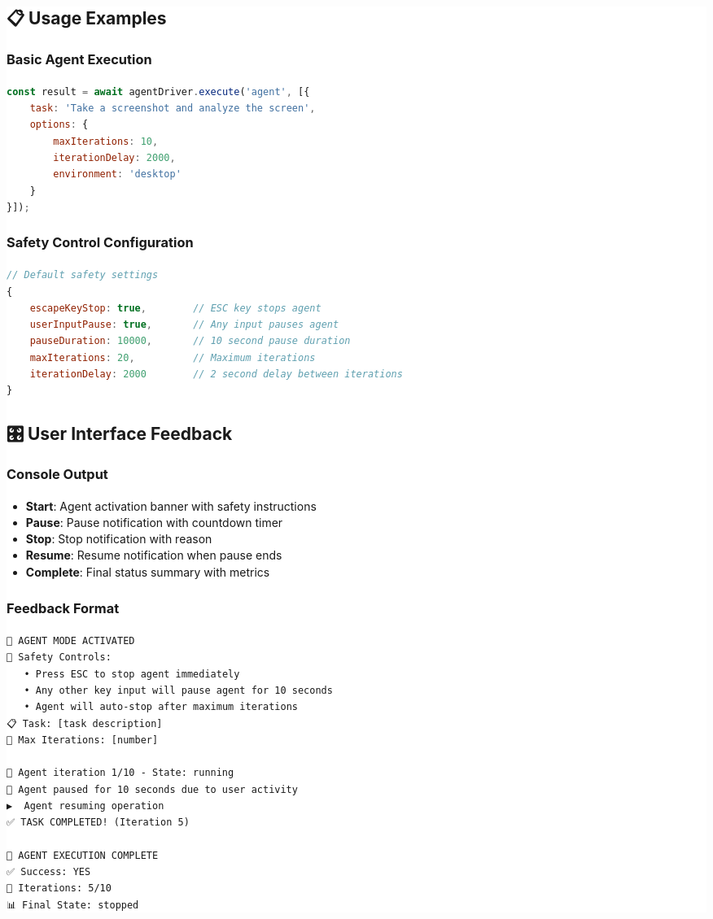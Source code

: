 ## 📋 Usage Examples

### Basic Agent Execution
```javascript
const result = await agentDriver.execute('agent', [{
    task: 'Take a screenshot and analyze the screen',
    options: {
        maxIterations: 10,
        iterationDelay: 2000,
        environment: 'desktop'
    }
}]);
```

### Safety Control Configuration
```javascript
// Default safety settings
{
    escapeKeyStop: true,        // ESC key stops agent
    userInputPause: true,       // Any input pauses agent
    pauseDuration: 10000,       // 10 second pause duration
    maxIterations: 20,          // Maximum iterations
    iterationDelay: 2000        // 2 second delay between iterations
}
```

## 🎛️ User Interface Feedback

### Console Output
- **Start**: Agent activation banner with safety instructions
- **Pause**: Pause notification with countdown timer
- **Stop**: Stop notification with reason
- **Resume**: Resume notification when pause ends
- **Complete**: Final status summary with metrics

### Feedback Format
```
🤖 AGENT MODE ACTIVATED
🔧 Safety Controls:
   • Press ESC to stop agent immediately
   • Any other key input will pause agent for 10 seconds
   • Agent will auto-stop after maximum iterations
📋 Task: [task description]
🎯 Max Iterations: [number]

🔄 Agent iteration 1/10 - State: running
🛑 Agent paused for 10 seconds due to user activity
▶️  Agent resuming operation
✅ TASK COMPLETED! (Iteration 5)

🏁 AGENT EXECUTION COMPLETE
✅ Success: YES
🔄 Iterations: 5/10
📊 Final State: stopped
```
